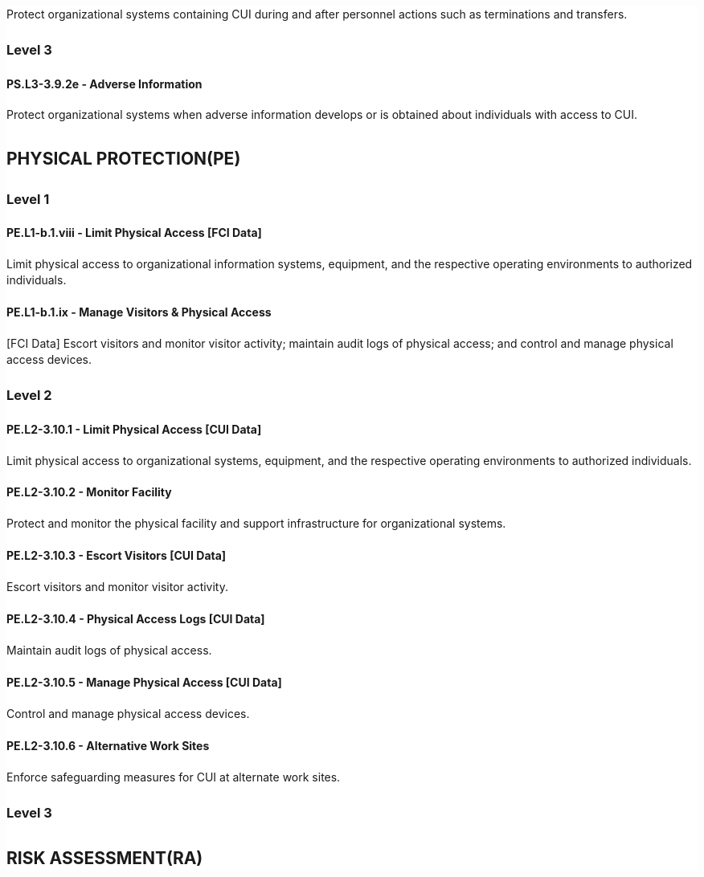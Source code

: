 Protect organizational systems containing CUI during and after personnel actions such as terminations and transfers.

### Level 3

#### PS.L3-3.9.2e - Adverse Information

Protect organizational systems when adverse information develops or is obtained about individuals with access to CUI.

## PHYSICAL PROTECTION(PE)

### Level 1

#### PE.L1-b.1.viii - Limit Physical Access [FCI Data]

Limit physical access to organizational information systems, equipment, and the respective operating environments to authorized individuals.

#### PE.L1-b.1.ix - Manage Visitors & Physical Access

[FCI Data] Escort visitors and monitor visitor activity; maintain audit logs of physical access; and control and manage physical access devices.

### Level 2

#### PE.L2-3.10.1 - Limit Physical Access [CUI Data]

Limit physical access to organizational systems, equipment, and the respective operating environments to authorized individuals.

#### PE.L2-3.10.2 - Monitor Facility

Protect and monitor the physical facility and support infrastructure for organizational systems.

#### PE.L2-3.10.3 - Escort Visitors [CUI Data]

Escort visitors and monitor visitor activity.

#### PE.L2-3.10.4 - Physical Access Logs [CUI Data]

Maintain audit logs of physical access.

#### PE.L2-3.10.5 - Manage Physical Access [CUI Data]

Control and manage physical access devices.

#### PE.L2-3.10.6 - Alternative Work Sites

Enforce safeguarding measures for CUI at alternate work sites.

### Level 3

## RISK ASSESSMENT(RA)
